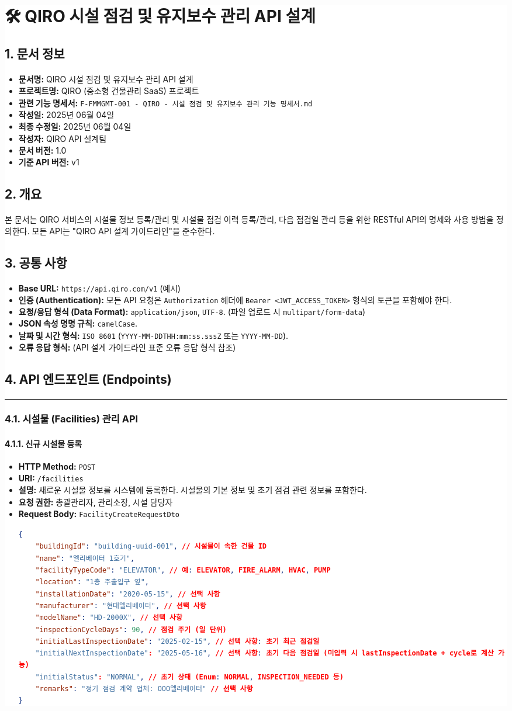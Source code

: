 
# 🛠️ QIRO 시설 점검 및 유지보수 관리 API 설계

## 1. 문서 정보
- **문서명:** QIRO 시설 점검 및 유지보수 관리 API 설계
- **프로젝트명:** QIRO (중소형 건물관리 SaaS) 프로젝트
- **관련 기능 명세서:** `F-FMMGMT-001 - QIRO - 시설 점검 및 유지보수 관리 기능 명세서.md`
- **작성일:** 2025년 06월 04일
- **최종 수정일:** 2025년 06월 04일
- **작성자:** QIRO API 설계팀
- **문서 버전:** 1.0
- **기준 API 버전:** v1

## 2. 개요
본 문서는 QIRO 서비스의 시설물 정보 등록/관리 및 시설물 점검 이력 등록/관리, 다음 점검일 관리 등을 위한 RESTful API의 명세와 사용 방법을 정의한다. 모든 API는 "QIRO API 설계 가이드라인"을 준수한다.

## 3. 공통 사항
- **Base URL:** `https://api.qiro.com/v1` (예시)
- **인증 (Authentication):** 모든 API 요청은 `Authorization` 헤더에 `Bearer <JWT_ACCESS_TOKEN>` 형식의 토큰을 포함해야 한다.
- **요청/응답 형식 (Data Format):** `application/json`, `UTF-8`. (파일 업로드 시 `multipart/form-data`)
- **JSON 속성 명명 규칙:** `camelCase`.
- **날짜 및 시간 형식:** `ISO 8601` (`YYYY-MM-DDTHH:mm:ss.sssZ` 또는 `YYYY-MM-DD`).
- **오류 응답 형식:** (API 설계 가이드라인 표준 오류 응답 형식 참조)

## 4. API 엔드포인트 (Endpoints)

---
### 4.1. 시설물 (Facilities) 관리 API

#### 4.1.1. 신규 시설물 등록
- **HTTP Method:** `POST`
- **URI:** `/facilities`
- **설명:** 새로운 시설물 정보를 시스템에 등록한다. 시설물의 기본 정보 및 초기 점검 관련 정보를 포함한다.
- **요청 권한:** 총괄관리자, 관리소장, 시설 담당자
- **Request Body:** `FacilityCreateRequestDto`
  ```json
  {
      "buildingId": "building-uuid-001", // 시설물이 속한 건물 ID
      "name": "엘리베이터 1호기",
      "facilityTypeCode": "ELEVATOR", // 예: ELEVATOR, FIRE_ALARM, HVAC, PUMP
      "location": "1층 주출입구 옆",
      "installationDate": "2020-05-15", // 선택 사항
      "manufacturer": "현대엘리베이터", // 선택 사항
      "modelName": "HD-2000X", // 선택 사항
      "inspectionCycleDays": 90, // 점검 주기 (일 단위)
      "initialLastInspectionDate": "2025-02-15", // 선택 사항: 초기 최근 점검일
      "initialNextInspectionDate": "2025-05-16", // 선택 사항: 초기 다음 점검일 (미입력 시 lastInspectionDate + cycle로 계산 가능)
      "initialStatus": "NORMAL", // 초기 상태 (Enum: NORMAL, INSPECTION_NEEDED 등)
      "remarks": "정기 점검 계약 업체: OOO엘리베이터" // 선택 사항
  }
  ```
